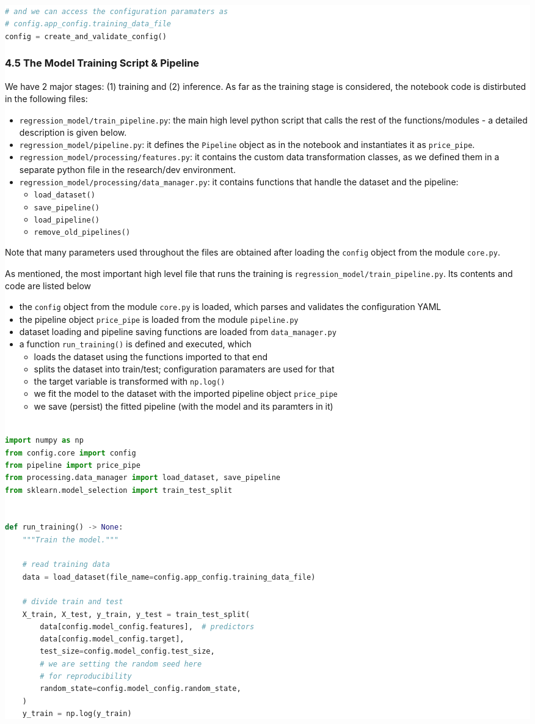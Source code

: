 ```python
# and we can access the configuration paramaters as
# config.app_config.training_data_file
config = create_and_validate_config()
```

### 4.5 The Model Training Script & Pipeline

We have 2 major stages: (1) training and (2) inference. As far as the training stage is considered, the notebook code is distirbuted in the following files:

- `regression_model/train_pipeline.py`: the main high level python script that calls the rest of the functions/modules - a detailed description is given below.
- `regression_model/pipeline.py`: it defines the `Pipeline` object as in the notebook and instantiates it as `price_pipe`.
- `regression_model/processing/features.py`: it contains the custom data transformation classes, as we defined them in a separate python file in the research/dev environment.
- `regression_model/processing/data_manager.py`: it contains functions that handle the dataset and the pipeline:
  - `load_dataset()`
  - `save_pipeline()`
  - `load_pipeline()`
  - `remove_old_pipelines()`

Note that many parameters used throughout the files are obtained after loading the `config` object from the module `core.py`.

As mentioned, the most important high level file that runs the training is `regression_model/train_pipeline.py`. Its contents and code are listed below

- the `config` object from the module `core.py` is loaded, which parses and validates the configuration YAML
- the pipeline object `price_pipe` is loaded from the module `pipeline.py`
- dataset loading and pipeline saving functions are loaded from `data_manager.py`
- a function `run_training()` is defined and executed, which
  - loads the dataset using the functions imported to that end
  - splits the dataset into train/test; configuration paramaters are used for that
  - the target variable is transformed with `np.log()`
  - we fit the model to the dataset with the imported pipeline object `price_pipe`
  - we save (persist) the fitted pipeline (with the model and its paramters in it)

```python

import numpy as np
from config.core import config
from pipeline import price_pipe
from processing.data_manager import load_dataset, save_pipeline
from sklearn.model_selection import train_test_split


def run_training() -> None:
    """Train the model."""

    # read training data
    data = load_dataset(file_name=config.app_config.training_data_file)

    # divide train and test
    X_train, X_test, y_train, y_test = train_test_split(
        data[config.model_config.features],  # predictors
        data[config.model_config.target],
        test_size=config.model_config.test_size,
        # we are setting the random seed here
        # for reproducibility
        random_state=config.model_config.random_state,
    )
    y_train = np.log(y_train)

```